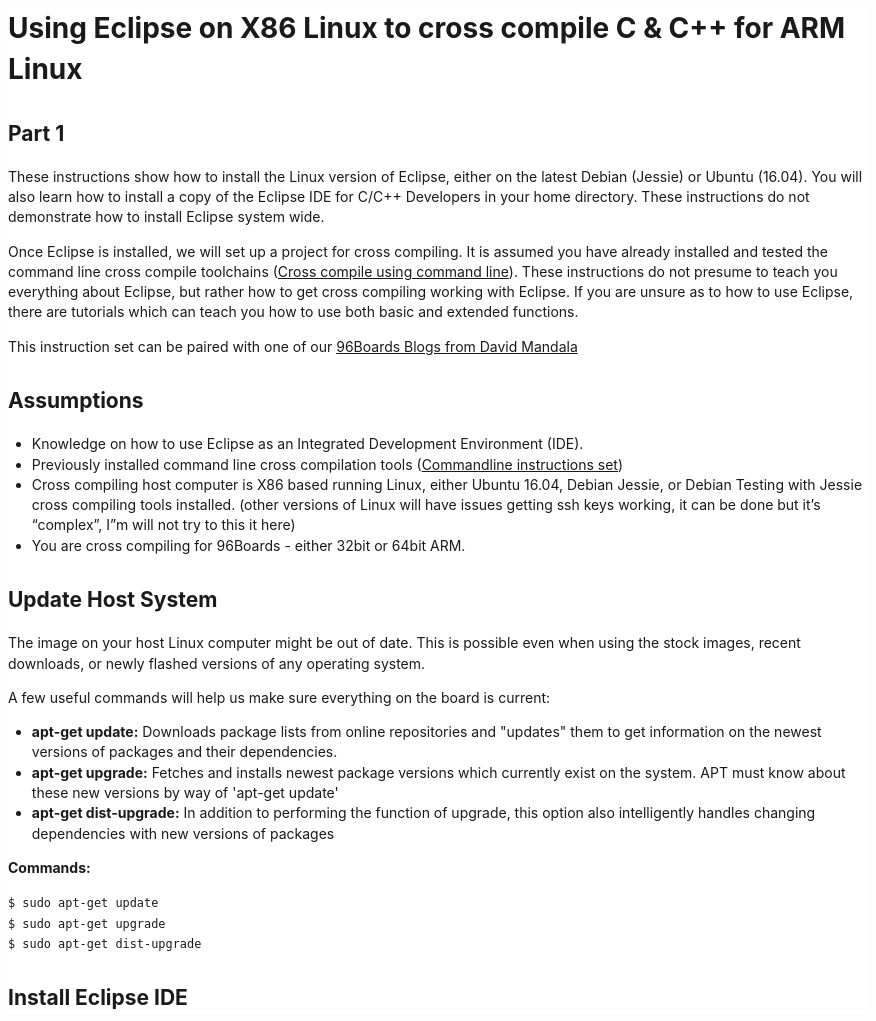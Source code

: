 # Using Eclipse on X86 Linux to cross compile C & C++ for ARM Linux

## Part 1

These instructions show how to install the Linux version of Eclipse, either on the latest Debian (Jessie) or Ubuntu (16.04). You will also learn how to install a copy of the Eclipse IDE for C/C++ Developers in your home directory.  These instructions do not demonstrate how to install Eclipse system wide.

Once Eclipse is installed, we will set up a project for cross compiling. It is assumed you have already installed and tested the command line cross compile toolchains ([Cross compile using command line](CommandLine.md)). These instructions do not presume to teach you everything about Eclipse, but rather how to get cross compiling working with Eclipse. If you are unsure as to how to use Eclipse, there are tutorials which can teach you how to use both basic and extended functions.

This instruction set can be paired with one of our [96Boards Blogs from David Mandala](http://www.96boards.org/blog/eclipse-x86-linux-cross-compile-arm-linux/)

## Assumptions

- Knowledge on how to use Eclipse as an Integrated Development Environment (IDE).
- Previously installed command line cross compilation tools ([Commandline instructions set](Commandline.md))
- Cross compiling host computer is X86 based running Linux, either Ubuntu 16.04, Debian Jessie, or Debian Testing with Jessie cross compiling tools installed. (other versions of Linux will have issues getting ssh keys working, it can be done but it’s “complex”, I”m will not try to this it here)
- You are cross compiling for 96Boards - either 32bit or 64bit ARM.

## Update Host System

The image on your host Linux computer might be out of date. This is possible even when using the stock images, recent downloads, or newly flashed versions of any operating system.

A few useful commands will help us make sure everything on the board is current:

- **apt-get update:** Downloads package lists from online repositories and "updates" them to get information on the newest versions of packages and their dependencies.
- **apt-get upgrade:** Fetches and installs newest package versions which currently exist on the system. APT must know about these new versions by way of 'apt-get update'
- **apt-get dist-upgrade:** In addition to performing the function of upgrade, this option also intelligently handles changing dependencies with new versions of packages

**Commands:**

```shell
$ sudo apt-get update
$ sudo apt-get upgrade
$ sudo apt-get dist-upgrade
```

## Install Eclipse IDE
